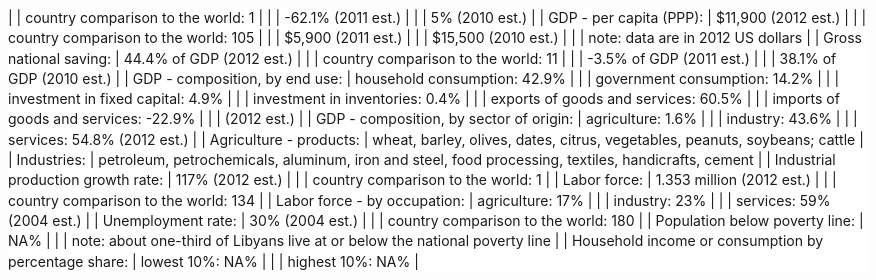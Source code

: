 | | country comparison to the world:   1 |
| | -62.1% (2011 est.) |
| | 5% (2010 est.) |
| GDP - per capita (PPP): | $11,900 (2012 est.) |
| | country comparison to the world:   105 |
| | $5,900 (2011 est.) |
| | $15,500 (2010 est.) |
| | note: data are in 2012 US dollars |
| Gross national saving: | 44.4% of GDP (2012 est.) |
| | country comparison to the world:   11 |
| | -3.5% of GDP (2011 est.) |
| | 38.1% of GDP (2010 est.) |
| GDP - composition, by end use: | household consumption: 42.9% |
| | government consumption: 14.2% |
| | investment in fixed capital: 4.9% |
| | investment in inventories: 0.4% |
| | exports of goods and services: 60.5% |
| | imports of goods and services: -22.9% |
| | (2012 est.) |
| GDP - composition, by sector of origin: | agriculture: 1.6% |
| | industry: 43.6% |
| | services: 54.8% (2012 est.) |
| Agriculture - products: | wheat, barley, olives, dates, citrus, vegetables, peanuts, soybeans; cattle |
| Industries: | petroleum, petrochemicals, aluminum, iron and steel, food processing, textiles, handicrafts, cement |
| Industrial production growth rate: | 117% (2012 est.) |
| | country comparison to the world:   1 |
| Labor force: | 1.353 million (2012 est.) |
| | country comparison to the world:   134 |
| Labor force - by occupation: | agriculture: 17% |
| | industry: 23% |
| | services: 59% (2004 est.) |
| Unemployment rate: | 30% (2004 est.) |
| | country comparison to the world:   180 |
| Population below poverty line: | NA% |
| | note: about one-third of Libyans live at or below the national poverty line |
| Household income or consumption by percentage share: | lowest 10%: NA% |
| | highest 10%: NA% |